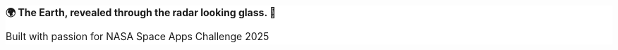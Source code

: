 
**🌍 The Earth, revealed through the radar looking glass. 🔬**

Built with passion for NASA Space Apps Challenge 2025
